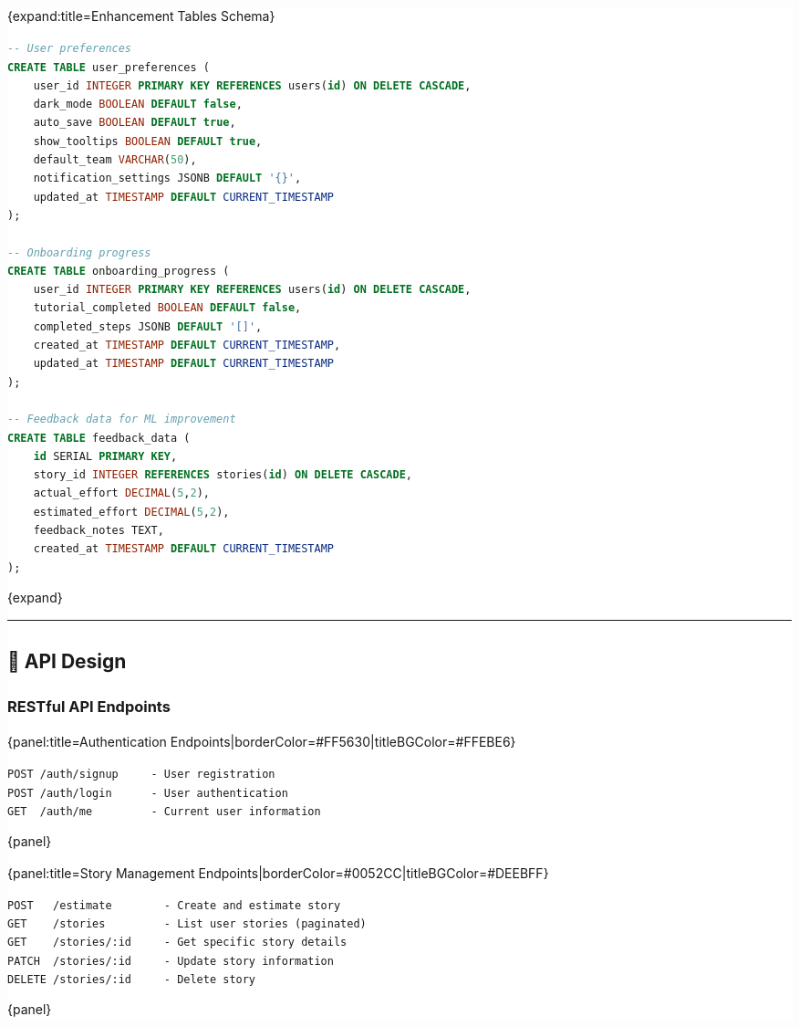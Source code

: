 {expand:title=Enhancement Tables Schema}
```sql
-- User preferences
CREATE TABLE user_preferences (
    user_id INTEGER PRIMARY KEY REFERENCES users(id) ON DELETE CASCADE,
    dark_mode BOOLEAN DEFAULT false,
    auto_save BOOLEAN DEFAULT true,
    show_tooltips BOOLEAN DEFAULT true,
    default_team VARCHAR(50),
    notification_settings JSONB DEFAULT '{}',
    updated_at TIMESTAMP DEFAULT CURRENT_TIMESTAMP
);

-- Onboarding progress
CREATE TABLE onboarding_progress (
    user_id INTEGER PRIMARY KEY REFERENCES users(id) ON DELETE CASCADE,
    tutorial_completed BOOLEAN DEFAULT false,
    completed_steps JSONB DEFAULT '[]',
    created_at TIMESTAMP DEFAULT CURRENT_TIMESTAMP,
    updated_at TIMESTAMP DEFAULT CURRENT_TIMESTAMP
);

-- Feedback data for ML improvement
CREATE TABLE feedback_data (
    id SERIAL PRIMARY KEY,
    story_id INTEGER REFERENCES stories(id) ON DELETE CASCADE,
    actual_effort DECIMAL(5,2),
    estimated_effort DECIMAL(5,2),
    feedback_notes TEXT,
    created_at TIMESTAMP DEFAULT CURRENT_TIMESTAMP
);
```
{expand}

---

## 🔌 API Design

### RESTful API Endpoints

{panel:title=Authentication Endpoints|borderColor=#FF5630|titleBGColor=#FFEBE6}
```
POST /auth/signup     - User registration
POST /auth/login      - User authentication  
GET  /auth/me         - Current user information
```
{panel}

{panel:title=Story Management Endpoints|borderColor=#0052CC|titleBGColor=#DEEBFF}
```
POST   /estimate        - Create and estimate story
GET    /stories         - List user stories (paginated)
GET    /stories/:id     - Get specific story details
PATCH  /stories/:id     - Update story information
DELETE /stories/:id     - Delete story
```
{panel}
